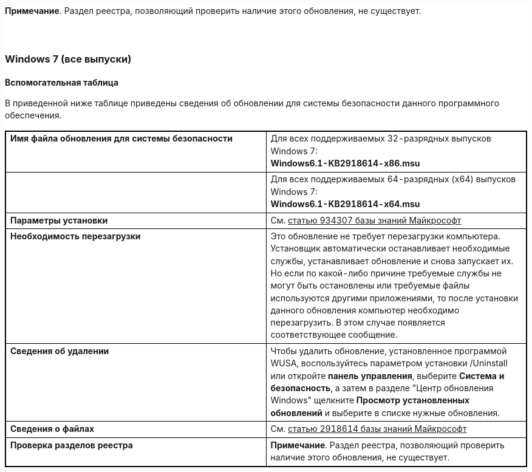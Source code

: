 <td style="border:1px solid black;"><strong>Примечание</strong>. Раздел реестра, позволяющий проверить наличие этого обновления, не существует.</td>
</tr>
</tbody>
</table>
  
 
  
### Windows 7 (все выпуски)
  
**Вспомогательная таблица**
  
В приведенной ниже таблице приведены сведения об обновлении для системы безопасности данного программного обеспечения.

 
<table style="border:1px solid black;">
<colgroup>
<col width="50%" />
<col width="50%" />
</colgroup>
<tbody>
<tr class="odd">
<td style="border:1px solid black;"><strong>Имя файла обновления для системы безопасности</strong></td>
<td style="border:1px solid black;">Для всех поддерживаемых 32-разрядных выпусков Windows 7:<br />
<strong>Windows6.1-KB2918614-x86.msu</strong></td>
</tr>
<tr class="even">
<td style="border:1px solid black;"><br />
</td>
<td style="border:1px solid black;">Для всех поддерживаемых 64-разрядных (x64) выпусков Windows 7:<br />
<strong>Windows6.1-KB2918614-x64.msu</strong></td>
</tr>
<tr class="odd">
<td style="border:1px solid black;"><strong>Параметры установки</strong></td>
<td style="border:1px solid black;">См. <a href="https://support.microsoft.com/kb/934307">статью 934307 базы знаний Майкрософт</a></td>
</tr>
<tr class="even">
<td style="border:1px solid black;"><strong>Необходимость перезагрузки</strong></td>
<td style="border:1px solid black;">Это обновление не требует перезагрузки компьютера. Установщик автоматически останавливает необходимые службы, устанавливает обновление и снова запускает их. Но если по какой-либо причине требуемые службы не могут быть остановлены или требуемые файлы используются другими приложениями, то после установки данного обновления компьютер необходимо перезагрузить. В этом случае появляется соответствующее сообщение.</td>
</tr>
<tr class="odd">
<td style="border:1px solid black;"><strong>Сведения об удалении</strong></td>
<td style="border:1px solid black;">Чтобы удалить обновление, установленное программой WUSA, воспользуйтесь параметром установки /Uninstall или откройте <strong>панель управления</strong>, выберите <strong>Система и безопасность</strong>, а затем в разделе &quot;Центр обновления Windows&quot; щелкните <strong>Просмотр установленных обновлений</strong> и выберите в списке нужные обновления.</td>
</tr>
<tr class="even">
<td style="border:1px solid black;"><strong>Сведения о файлах</strong></td>
<td style="border:1px solid black;">См. <a href="https://support.microsoft.com/kb/2918614">статью 2918614 базы знаний Майкрософт</a></td>
</tr>
<tr class="odd">
<td style="border:1px solid black;"><strong>Проверка разделов реестра</strong></td>
<td style="border:1px solid black;"><strong>Примечание</strong>. Раздел реестра, позволяющий проверить наличие этого обновления, не существует.</td>
</tr>
</tbody>